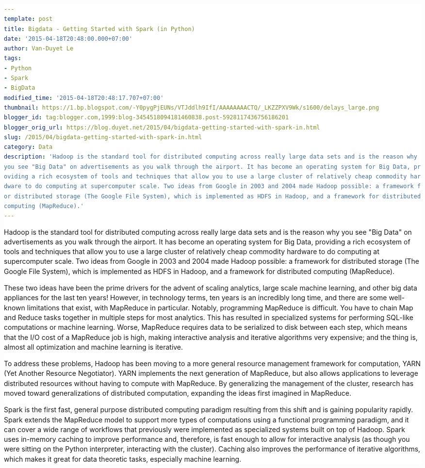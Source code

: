 ```yaml
---
template: post
title: Bigdata - Getting Started with Spark (in Python)
date: '2015-04-18T20:48:00.000+07:00'
author: Van-Duyet Le
tags:
- Python
- Spark
- BigData
modified_time: '2015-04-18T20:48:17.707+07:00'
thumbnail: https://1.bp.blogspot.com/-Y0pygPjEUNs/VTJddlh9IfI/AAAAAAAACTQ/_LKZZPXV9Wk/s1600/delays_large.png
blogger_id: tag:blogger.com,1999:blog-3454518094181460838.post-5928117436756186201
blogger_orig_url: https://blog.duyet.net/2015/04/bigdata-getting-started-with-spark-in.html
slug: /2015/04/bigdata-getting-started-with-spark-in.html
category: Data
description: 'Hadoop is the standard tool for distributed computing across really large data sets and is the reason why you see "Big Data" on advertisements as you walk through the airport. It has become an operating system for Big Data, providing a rich ecosystem of tools and techniques that allow you to use a large cluster of relatively cheap commodity hardware to do computing at supercomputer scale. Two ideas from Google in 2003 and 2004 made Hadoop possible: a framework for distributed storage (The Google File System), which is implemented as HDFS in Hadoop, and a framework for distributed computing (MapReduce).'
---
```


Hadoop is the standard tool for distributed computing across really large data sets and is the reason why you see "Big Data" on advertisements as you walk through the airport. It has become an operating system for Big Data, providing a rich ecosystem of tools and techniques that allow you to use a large cluster of relatively cheap commodity hardware to do computing at supercomputer scale. Two ideas from Google in 2003 and 2004 made Hadoop possible: a framework for distributed storage (The Google File System), which is implemented as HDFS in Hadoop, and a framework for distributed computing (MapReduce).

These two ideas have been the prime drivers for the advent of scaling analytics, large scale machine learning, and other big data appliances for the last ten years! However, in technology terms, ten years is an incredibly long time, and there are some well-known limitations that exist, with MapReduce in particular. Notably, programming MapReduce is difficult. You have to chain Map and Reduce tasks together in multiple steps for most analytics. This has resulted in specialized systems for performing SQL-like computations or machine learning. Worse, MapReduce requires data to be serialized to disk between each step, which means that the I/O cost of a MapReduce job is high, making interactive analysis and iterative algorithms very expensive; and the thing is, almost all optimization and machine learning is iterative.

To address these problems, Hadoop has been moving to a more general resource management framework for computation, YARN (Yet Another Resource Negotiator). YARN implements the next generation of MapReduce, but also allows applications to leverage distributed resources without having to compute with MapReduce. By generalizing the management of the cluster, research has moved toward generalizations of distributed computation, expanding the ideas first imagined in MapReduce.

Spark is the first fast, general purpose distributed computing paradigm resulting from this shift and is gaining popularity rapidly. Spark extends the MapReduce model to support more types of computations using a functional programming paradigm, and it can cover a wide range of workflows that previously were implemented as specialized systems built on top of Hadoop. Spark uses in-memory caching to improve performance and, therefore, is fast enough to allow for interactive analysis (as though you were sitting on the Python interpreter, interacting with the cluster). Caching also improves the performance of iterative algorithms, which makes it great for data theoretic tasks, especially machine learning.
